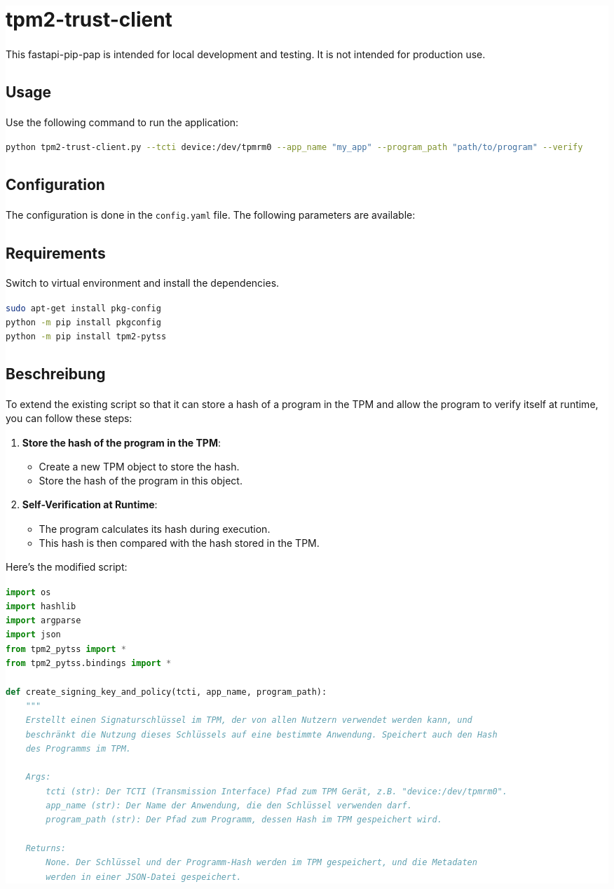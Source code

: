 # tpm2-trust-client

This fastapi-pip-pap is intended for local development and testing. It is not intended for production use.

## Usage

Use the following command to run the application:
```bash
python tpm2-trust-client.py --tcti device:/dev/tpmrm0 --app_name "my_app" --program_path "path/to/program" --verify
```

## Configuration

The configuration is done in the `config.yaml` file. The following parameters are available:

## Requirements

Switch to virtual environment and install the dependencies.
```bash
sudo apt-get install pkg-config
python -m pip install pkgconfig
python -m pip install tpm2-pytss
```

## Beschreibung

To extend the existing script so that it can store a hash of a program in the TPM and allow the program to verify itself at runtime, you can follow these steps:

1. **Store the hash of the program in the TPM**: 
    - Create a new TPM object to store the hash.
    - Store the hash of the program in this object.
  
2. **Self-Verification at Runtime**: 
    - The program calculates its hash during execution.
    - This hash is then compared with the hash stored in the TPM.

Here’s the modified script:

```python
import os
import hashlib
import argparse
import json
from tpm2_pytss import *
from tpm2_pytss.bindings import *

def create_signing_key_and_policy(tcti, app_name, program_path):
    """
    Erstellt einen Signaturschlüssel im TPM, der von allen Nutzern verwendet werden kann, und
    beschränkt die Nutzung dieses Schlüssels auf eine bestimmte Anwendung. Speichert auch den Hash 
    des Programms im TPM.

    Args:
        tcti (str): Der TCTI (Transmission Interface) Pfad zum TPM Gerät, z.B. "device:/dev/tpmrm0".
        app_name (str): Der Name der Anwendung, die den Schlüssel verwenden darf.
        program_path (str): Der Pfad zum Programm, dessen Hash im TPM gespeichert wird.

    Returns:
        None. Der Schlüssel und der Programm-Hash werden im TPM gespeichert, und die Metadaten 
        werden in einer JSON-Datei gespeichert.
```